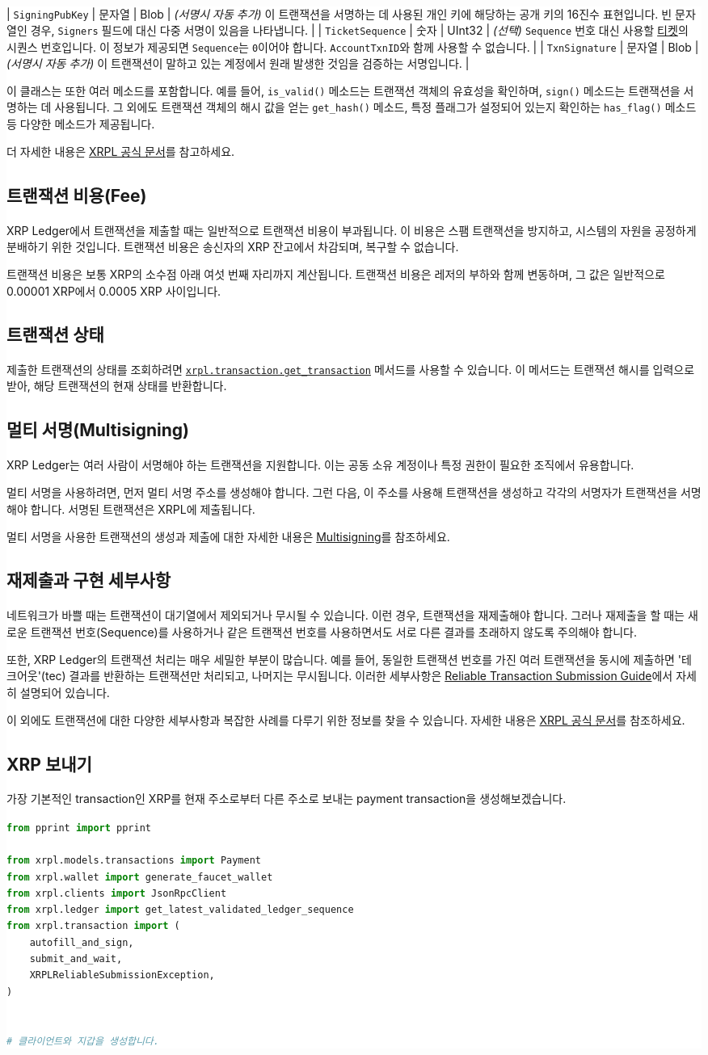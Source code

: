 | `SigningPubKey`                 | 문자열      | Blob          | _(서명시 자동 추가)_ 이 트랜잭션을 서명하는 데 사용된 개인 키에 해당하는 공개 키의 16진수 표현입니다. 빈 문자열인 경우, `Signers` 필드에 대신 다중 서명이 있음을 나타냅니다.                                                                                                                                  |
| `TicketSequence`                | 숫자        | UInt32        | _(선택)_ `Sequence` 번호 대신 사용할 [티켓](tickets.html)의 시퀀스 번호입니다. 이 정보가 제공되면 `Sequence`는 `0`이어야 합니다. `AccountTxnID`와 함께 사용할 수 없습니다.                                                                                                                                    |
| `TxnSignature`                  | 문자열      | Blob          | _(서명시 자동 추가)_ 이 트랜잭션이 말하고 있는 계정에서 원래 발생한 것임을 검증하는 서명입니다.                                                                                                                                                                                                               |

이 클래스는 또한 여러 메소드를 포함합니다. 예를 들어, `is_valid()` 메소드는 트랜잭션 객체의 유효성을 확인하며, `sign()` 메소드는 트랜잭션을 서명하는 데 사용됩니다. 그 외에도 트랜잭션 객체의 해시 값을 얻는 `get_hash()` 메소드, 특정 플래그가 설정되어 있는지 확인하는 `has_flag()` 메소드 등 다양한 메소드가 제공됩니다.

더 자세한 내용은 [XRPL 공식 문서](https://xrpl.org/transaction-common-fields.html)를 참고하세요.

## 트랜잭션 비용(Fee)

XRP Ledger에서 트랜잭션을 제출할 때는 일반적으로 트랜잭션 비용이 부과됩니다. 이 비용은 스팸 트랜잭션을 방지하고, 시스템의 자원을 공정하게 분배하기 위한 것입니다. 트랜잭션 비용은 송신자의 XRP 잔고에서 차감되며, 복구할 수 없습니다.

트랜잭션 비용은 보통 XRP의 소수점 아래 여섯 번째 자리까지 계산됩니다. 트랜잭션 비용은 레저의 부하와 함께 변동하며, 그 값은 일반적으로 0.00001 XRP에서 0.0005 XRP 사이입니다.

## 트랜잭션 상태

제출한 트랜잭션의 상태를 조회하려면 [`xrpl.transaction.get_transaction`](https://xrpl-py.readthedocs.io/en/latest/source/xrpl.transaction.html#xrpl.transaction.get_transaction) 메서드를 사용할 수 있습니다. 이 메서드는 트랜잭션 해시를 입력으로 받아, 해당 트랜잭션의 현재 상태를 반환합니다.

## 멀티 서명(Multisigning)

XRP Ledger는 여러 사람이 서명해야 하는 트랜잭션을 지원합니다. 이는 공동 소유 계정이나 특정 권한이 필요한 조직에서 유용합니다.

멀티 서명을 사용하려면, 먼저 멀티 서명 주소를 생성해야 합니다. 그런 다음, 이 주소를 사용해 트랜잭션을 생성하고 각각의 서명자가 트랜잭션을 서명해야 합니다. 서명된 트랜잭션은 XRPL에 제출됩니다.

멀티 서명을 사용한 트랜잭션의 생성과 제출에 대한 자세한 내용은 [Multisigning](https://xrpl.org/multi-signing.html)를 참조하세요.

## 재제출과 구현 세부사항

네트워크가 바쁠 때는 트랜잭션이 대기열에서 제외되거나 무시될 수 있습니다. 이런 경우, 트랜잭션을 재제출해야 합니다. 그러나 재제출을 할 때는 새로운 트랜잭션 번호(Sequence)를 사용하거나 같은 트랜잭션 번호를 사용하면서도 서로 다른 결과를 초래하지 않도록 주의해야 합니다.

또한, XRP Ledger의 트랜잭션 처리는 매우 세밀한 부분이 많습니다. 예를 들어, 동일한 트랜잭션 번호를 가진 여러 트랜잭션을 동시에 제출하면 '테크어웃'(tec) 결과를 반환하는 트랜잭션만 처리되고, 나머지는 무시됩니다. 이러한 세부사항은 [Reliable Transaction Submission Guide](https://xrpl.org/reliable-transaction-submission.html)에서 자세히 설명되어 있습니다.

이 외에도 트랜잭션에 대한 다양한 세부사항과 복잡한 사례를 다루기 위한 정보를 찾을 수 있습니다. 자세한 내용은 [XRPL 공식 문서](https://xrpl.org/transaction-formats.html)를 참조하세요.

## XRP 보내기

가장 기본적인 transaction인 XRP를 현재 주소로부터 다른 주소로 보내는 payment transaction을 생성해보겠습니다.

```python
from pprint import pprint

from xrpl.models.transactions import Payment
from xrpl.wallet import generate_faucet_wallet
from xrpl.clients import JsonRpcClient
from xrpl.ledger import get_latest_validated_ledger_sequence
from xrpl.transaction import (
    autofill_and_sign,
    submit_and_wait,
    XRPLReliableSubmissionException,
)


# 클라이언트와 지갑을 생성합니다.
```